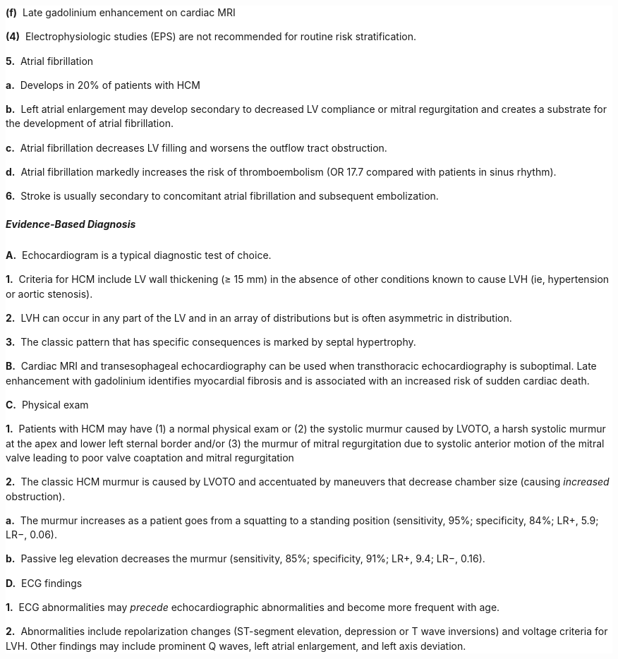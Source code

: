 **(f)**  Late gadolinium enhancement on cardiac MRI

**(4)**  Electrophysiologic studies (EPS) are not recommended for routine risk stratification.

**5.**  Atrial fibrillation

**a.**  Develops in 20% of patients with HCM

**b.**  Left atrial enlargement may develop secondary to decreased LV compliance or mitral regurgitation and creates a substrate for the development of atrial fibrillation.

**c.**  Atrial fibrillation decreases LV filling and worsens the outflow tract obstruction.

**d.**  Atrial fibrillation markedly increases the risk of thromboembolism (OR 17.7 compared with patients in sinus rhythm).

**6.**  Stroke is usually secondary to concomitant atrial fibrillation and subsequent embolization.

##### Evidence-Based Diagnosis

**A.**  Echocardiogram is a typical diagnostic test of choice.

**1.**  Criteria for HCM include LV wall thickening (≥ 15 mm) in the absence of other conditions known to cause LVH (ie, hypertension or aortic stenosis).

**2.**  LVH can occur in any part of the LV and in an array of distributions but is often asymmetric in distribution.

**3.**  The classic pattern that has specific consequences is marked by septal hypertrophy.

**B.**  Cardiac MRI and transesophageal echocardiography can be used when transthoracic echocardiography is suboptimal. Late enhancement with gadolinium identifies myocardial fibrosis and is associated with an increased risk of sudden cardiac death.

**C.**  Physical exam

**1.**  Patients with HCM may have (1) a normal physical exam or (2) the systolic murmur caused by LVOTO, a harsh systolic murmur at the apex and lower left sternal border and/or (3) the murmur of mitral regurgitation due to systolic anterior motion of the mitral valve leading to poor valve coaptation and mitral regurgitation

**2.**  The classic HCM murmur is caused by LVOTO and accentuated by maneuvers that decrease chamber size (causing *increased* obstruction).



**a.**  The murmur increases as a patient goes from a squatting to a standing position (sensitivity, 95%; specificity, 84%; LR\+, 5.9; LR−, 0.06).



**b.**  Passive leg elevation decreases the murmur (sensitivity, 85%; specificity, 91%; LR\+, 9.4; LR−, 0.16).

**D.**  ECG findings

**1.**  ECG abnormalities may *precede* echocardiographic abnormalities and become more frequent with age.

**2.**  Abnormalities include repolarization changes (ST-segment elevation, depression or T wave inversions) and voltage criteria for LVH. Other findings may include prominent Q waves, left atrial enlargement, and left axis deviation.
